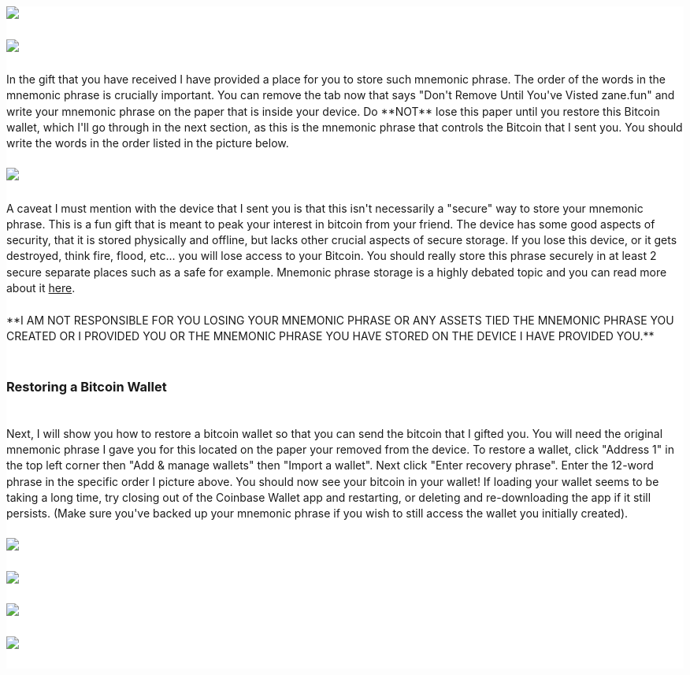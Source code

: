 <img src="../images/christmas-btc/pic5.jpg" class="screenshotImage"/>
<br >
<br >
<img src="../images/christmas-btc/pic6.jpg" class="screenshotImage"/>
<br >
<br >
In the gift that you have received I have provided a place for you to store such mnemonic phrase. The order of the words in the mnemonic phrase is crucially important. You can remove the tab now that says "Don't Remove Until You've Visted zane.fun" and write your mnemonic phrase on the paper that is inside your device. Do **NOT** lose this paper until you restore this Bitcoin wallet, which I'll go through in the next section, as this is the mnemonic phrase that controls the Bitcoin that I sent you. You should write the words in the order listed in the picture below. 
<br >
<br >
<img src="../images/christmas-btc/pic7.jpg" class="screenshotImage"/>
<br >
<br >
A caveat I must mention with the device that I sent you is that this isn't necessarily a "secure" way to store your mnemonic phrase. This is a fun gift that is meant to peak your interest in bitcoin from your friend. The device has some good aspects of security, that it is stored physically and offline, but lacks other crucial aspects of secure storage. If you lose this device, or it gets destroyed, think fire, flood, etc... you will lose access to your Bitcoin. You should really store this phrase securely in at least 2 secure separate places such as a safe for example. Mnemonic phrase storage is a highly debated topic and you can read more about it <a href="https://cryptoadventure.com/best-ways-to-store-your-mnemonic-passphrase-and-how/" class="link" target="_blank">here</a>. 
<br >
<br >
**I AM NOT RESPONSIBLE FOR YOU LOSING YOUR MNEMONIC PHRASE OR ANY ASSETS TIED THE MNEMONIC PHRASE YOU CREATED OR I PROVIDED YOU OR THE MNEMONIC PHRASE YOU HAVE STORED ON THE DEVICE I HAVE PROVIDED YOU.**
<br >
<br > 

### Restoring a Bitcoin Wallet

<br>
Next, I will show you how to restore a bitcoin wallet so that you can send the bitcoin that I gifted you. You will need the original mnemonic phrase I gave you for this located on the paper your removed from the device. To restore a wallet, click "Address 1" in the top left corner then "Add & manage wallets" then "Import a wallet". Next click "Enter recovery phrase". Enter the 12-word phrase in the specific order I picture above. You should now see your bitcoin in your wallet! If loading your wallet seems to be taking a long time, try closing out of the Coinbase Wallet app and restarting, or deleting and re-downloading the app if it still persists. (Make sure you've backed up your mnemonic phrase if you wish to still access the wallet you initially created).
<br >
<br >
<img src="../images/christmas-btc/pic8.jpg" class="screenshotImage"/>
<br >
<br >
<img src="../images/christmas-btc/pic9.jpg" class="screenshotImage"/>
<br >
<br >
<img src="../images/christmas-btc/pic10.jpg" class="screenshotImage"/>
<br >
<br >
<img src="../images/christmas-btc/pic11.jpg" class="screenshotImage"/>
<br >
<br >
